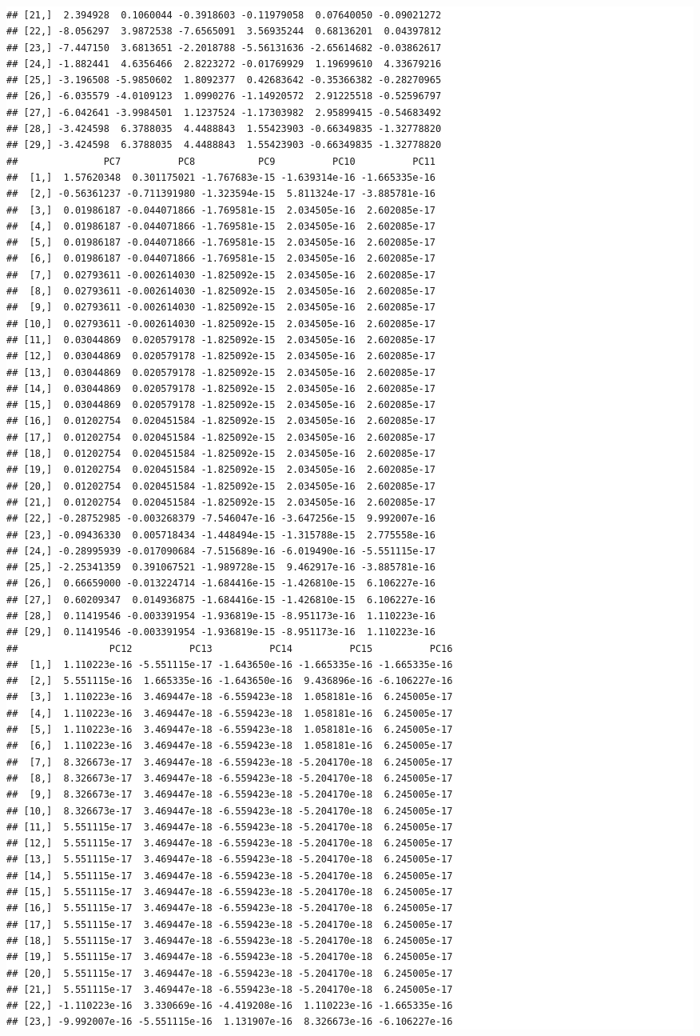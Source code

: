 ```
## [21,]  2.394928  0.1060044 -0.3918603 -0.11979058  0.07640050 -0.09021272
## [22,] -8.056297  3.9872538 -7.6565091  3.56935244  0.68136201  0.04397812
## [23,] -7.447150  3.6813651 -2.2018788 -5.56131636 -2.65614682 -0.03862617
## [24,] -1.882441  4.6356466  2.8223272 -0.01769929  1.19699610  4.33679216
## [25,] -3.196508 -5.9850602  1.8092377  0.42683642 -0.35366382 -0.28270965
## [26,] -6.035579 -4.0109123  1.0990276 -1.14920572  2.91225518 -0.52596797
## [27,] -6.042641 -3.9984501  1.1237524 -1.17303982  2.95899415 -0.54683492
## [28,] -3.424598  6.3788035  4.4488843  1.55423903 -0.66349835 -1.32778820
## [29,] -3.424598  6.3788035  4.4488843  1.55423903 -0.66349835 -1.32778820
##               PC7          PC8           PC9          PC10          PC11
##  [1,]  1.57620348  0.301175021 -1.767683e-15 -1.639314e-16 -1.665335e-16
##  [2,] -0.56361237 -0.711391980 -1.323594e-15  5.811324e-17 -3.885781e-16
##  [3,]  0.01986187 -0.044071866 -1.769581e-15  2.034505e-16  2.602085e-17
##  [4,]  0.01986187 -0.044071866 -1.769581e-15  2.034505e-16  2.602085e-17
##  [5,]  0.01986187 -0.044071866 -1.769581e-15  2.034505e-16  2.602085e-17
##  [6,]  0.01986187 -0.044071866 -1.769581e-15  2.034505e-16  2.602085e-17
##  [7,]  0.02793611 -0.002614030 -1.825092e-15  2.034505e-16  2.602085e-17
##  [8,]  0.02793611 -0.002614030 -1.825092e-15  2.034505e-16  2.602085e-17
##  [9,]  0.02793611 -0.002614030 -1.825092e-15  2.034505e-16  2.602085e-17
## [10,]  0.02793611 -0.002614030 -1.825092e-15  2.034505e-16  2.602085e-17
## [11,]  0.03044869  0.020579178 -1.825092e-15  2.034505e-16  2.602085e-17
## [12,]  0.03044869  0.020579178 -1.825092e-15  2.034505e-16  2.602085e-17
## [13,]  0.03044869  0.020579178 -1.825092e-15  2.034505e-16  2.602085e-17
## [14,]  0.03044869  0.020579178 -1.825092e-15  2.034505e-16  2.602085e-17
## [15,]  0.03044869  0.020579178 -1.825092e-15  2.034505e-16  2.602085e-17
## [16,]  0.01202754  0.020451584 -1.825092e-15  2.034505e-16  2.602085e-17
## [17,]  0.01202754  0.020451584 -1.825092e-15  2.034505e-16  2.602085e-17
## [18,]  0.01202754  0.020451584 -1.825092e-15  2.034505e-16  2.602085e-17
## [19,]  0.01202754  0.020451584 -1.825092e-15  2.034505e-16  2.602085e-17
## [20,]  0.01202754  0.020451584 -1.825092e-15  2.034505e-16  2.602085e-17
## [21,]  0.01202754  0.020451584 -1.825092e-15  2.034505e-16  2.602085e-17
## [22,] -0.28752985 -0.003268379 -7.546047e-16 -3.647256e-15  9.992007e-16
## [23,] -0.09436330  0.005718434 -1.448494e-15 -1.315788e-15  2.775558e-16
## [24,] -0.28995939 -0.017090684 -7.515689e-16 -6.019490e-16 -5.551115e-17
## [25,] -2.25341359  0.391067521 -1.989728e-15  9.462917e-16 -3.885781e-16
## [26,]  0.66659000 -0.013224714 -1.684416e-15 -1.426810e-15  6.106227e-16
## [27,]  0.60209347  0.014936875 -1.684416e-15 -1.426810e-15  6.106227e-16
## [28,]  0.11419546 -0.003391954 -1.936819e-15 -8.951173e-16  1.110223e-16
## [29,]  0.11419546 -0.003391954 -1.936819e-15 -8.951173e-16  1.110223e-16
##                PC12          PC13          PC14          PC15          PC16
##  [1,]  1.110223e-16 -5.551115e-17 -1.643650e-16 -1.665335e-16 -1.665335e-16
##  [2,]  5.551115e-16  1.665335e-16 -1.643650e-16  9.436896e-16 -6.106227e-16
##  [3,]  1.110223e-16  3.469447e-18 -6.559423e-18  1.058181e-16  6.245005e-17
##  [4,]  1.110223e-16  3.469447e-18 -6.559423e-18  1.058181e-16  6.245005e-17
##  [5,]  1.110223e-16  3.469447e-18 -6.559423e-18  1.058181e-16  6.245005e-17
##  [6,]  1.110223e-16  3.469447e-18 -6.559423e-18  1.058181e-16  6.245005e-17
##  [7,]  8.326673e-17  3.469447e-18 -6.559423e-18 -5.204170e-18  6.245005e-17
##  [8,]  8.326673e-17  3.469447e-18 -6.559423e-18 -5.204170e-18  6.245005e-17
##  [9,]  8.326673e-17  3.469447e-18 -6.559423e-18 -5.204170e-18  6.245005e-17
## [10,]  8.326673e-17  3.469447e-18 -6.559423e-18 -5.204170e-18  6.245005e-17
## [11,]  5.551115e-17  3.469447e-18 -6.559423e-18 -5.204170e-18  6.245005e-17
## [12,]  5.551115e-17  3.469447e-18 -6.559423e-18 -5.204170e-18  6.245005e-17
## [13,]  5.551115e-17  3.469447e-18 -6.559423e-18 -5.204170e-18  6.245005e-17
## [14,]  5.551115e-17  3.469447e-18 -6.559423e-18 -5.204170e-18  6.245005e-17
## [15,]  5.551115e-17  3.469447e-18 -6.559423e-18 -5.204170e-18  6.245005e-17
## [16,]  5.551115e-17  3.469447e-18 -6.559423e-18 -5.204170e-18  6.245005e-17
## [17,]  5.551115e-17  3.469447e-18 -6.559423e-18 -5.204170e-18  6.245005e-17
## [18,]  5.551115e-17  3.469447e-18 -6.559423e-18 -5.204170e-18  6.245005e-17
## [19,]  5.551115e-17  3.469447e-18 -6.559423e-18 -5.204170e-18  6.245005e-17
## [20,]  5.551115e-17  3.469447e-18 -6.559423e-18 -5.204170e-18  6.245005e-17
## [21,]  5.551115e-17  3.469447e-18 -6.559423e-18 -5.204170e-18  6.245005e-17
## [22,] -1.110223e-16  3.330669e-16 -4.419208e-16  1.110223e-16 -1.665335e-16
## [23,] -9.992007e-16 -5.551115e-16  1.131907e-16  8.326673e-16 -6.106227e-16
```